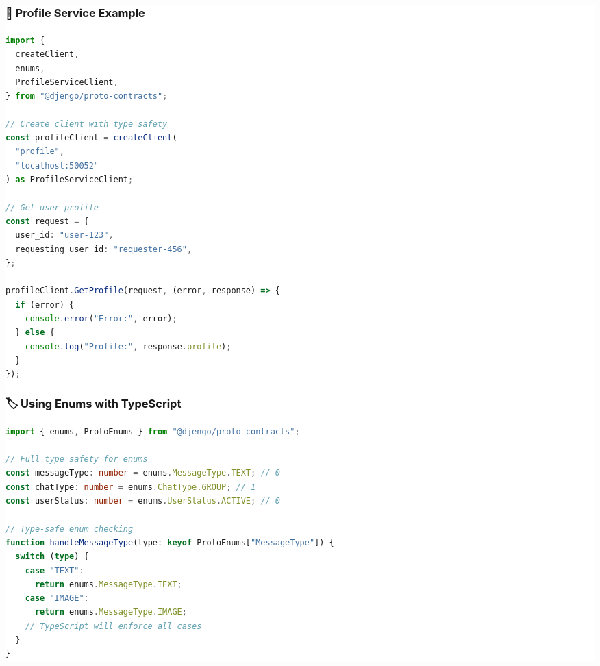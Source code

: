 ### 👤 Profile Service Example

```typescript
import {
  createClient,
  enums,
  ProfileServiceClient,
} from "@djengo/proto-contracts";

// Create client with type safety
const profileClient = createClient(
  "profile",
  "localhost:50052"
) as ProfileServiceClient;

// Get user profile
const request = {
  user_id: "user-123",
  requesting_user_id: "requester-456",
};

profileClient.GetProfile(request, (error, response) => {
  if (error) {
    console.error("Error:", error);
  } else {
    console.log("Profile:", response.profile);
  }
});
```

### 🏷️ Using Enums with TypeScript

```typescript
import { enums, ProtoEnums } from "@djengo/proto-contracts";

// Full type safety for enums
const messageType: number = enums.MessageType.TEXT; // 0
const chatType: number = enums.ChatType.GROUP; // 1
const userStatus: number = enums.UserStatus.ACTIVE; // 0

// Type-safe enum checking
function handleMessageType(type: keyof ProtoEnums["MessageType"]) {
  switch (type) {
    case "TEXT":
      return enums.MessageType.TEXT;
    case "IMAGE":
      return enums.MessageType.IMAGE;
    // TypeScript will enforce all cases
  }
}
```
